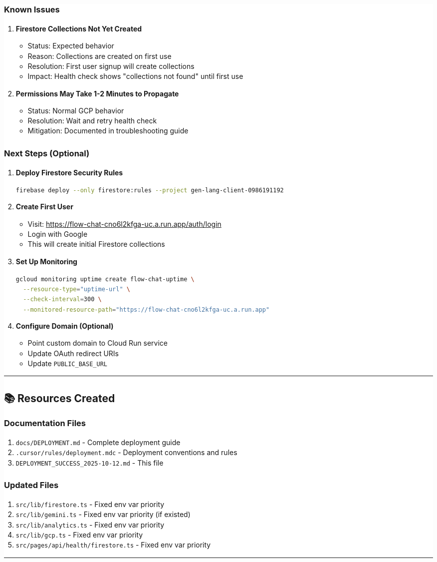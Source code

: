 ### Known Issues

1. **Firestore Collections Not Yet Created**
   - Status: Expected behavior
   - Reason: Collections are created on first use
   - Resolution: First user signup will create collections
   - Impact: Health check shows "collections not found" until first use

2. **Permissions May Take 1-2 Minutes to Propagate**
   - Status: Normal GCP behavior
   - Resolution: Wait and retry health check
   - Mitigation: Documented in troubleshooting guide

### Next Steps (Optional)

1. **Deploy Firestore Security Rules**
   ```bash
   firebase deploy --only firestore:rules --project gen-lang-client-0986191192
   ```

2. **Create First User**
   - Visit: https://flow-chat-cno6l2kfga-uc.a.run.app/auth/login
   - Login with Google
   - This will create initial Firestore collections

3. **Set Up Monitoring**
   ```bash
   gcloud monitoring uptime create flow-chat-uptime \
     --resource-type="uptime-url" \
     --check-interval=300 \
     --monitored-resource-path="https://flow-chat-cno6l2kfga-uc.a.run.app"
   ```

4. **Configure Domain (Optional)**
   - Point custom domain to Cloud Run service
   - Update OAuth redirect URIs
   - Update `PUBLIC_BASE_URL`

---

## 📚 Resources Created

### Documentation Files

1. `docs/DEPLOYMENT.md` - Complete deployment guide
2. `.cursor/rules/deployment.mdc` - Deployment conventions and rules
3. `DEPLOYMENT_SUCCESS_2025-10-12.md` - This file

### Updated Files

1. `src/lib/firestore.ts` - Fixed env var priority
2. `src/lib/gemini.ts` - Fixed env var priority (if existed)
3. `src/lib/analytics.ts` - Fixed env var priority
4. `src/lib/gcp.ts` - Fixed env var priority
5. `src/pages/api/health/firestore.ts` - Fixed env var priority

---